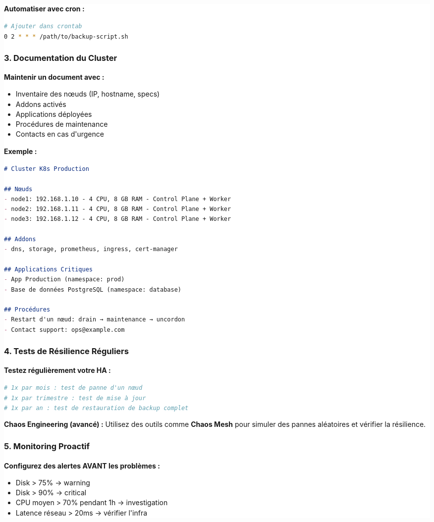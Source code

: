**Automatiser avec cron :**
```bash
# Ajouter dans crontab
0 2 * * * /path/to/backup-script.sh
```

### 3. Documentation du Cluster

**Maintenir un document avec :**
- Inventaire des nœuds (IP, hostname, specs)
- Addons activés
- Applications déployées
- Procédures de maintenance
- Contacts en cas d'urgence

**Exemple :**
```markdown
# Cluster K8s Production

## Nœuds
- node1: 192.168.1.10 - 4 CPU, 8 GB RAM - Control Plane + Worker
- node2: 192.168.1.11 - 4 CPU, 8 GB RAM - Control Plane + Worker
- node3: 192.168.1.12 - 4 CPU, 8 GB RAM - Control Plane + Worker

## Addons
- dns, storage, prometheus, ingress, cert-manager

## Applications Critiques
- App Production (namespace: prod)
- Base de données PostgreSQL (namespace: database)

## Procédures
- Restart d'un nœud: drain → maintenance → uncordon
- Contact support: ops@example.com
```

### 4. Tests de Résilience Réguliers

**Testez régulièrement votre HA :**

```bash
# 1x par mois : test de panne d'un nœud
# 1x par trimestre : test de mise à jour
# 1x par an : test de restauration de backup complet
```

**Chaos Engineering (avancé) :**
Utilisez des outils comme **Chaos Mesh** pour simuler des pannes aléatoires et vérifier la résilience.

### 5. Monitoring Proactif

**Configurez des alertes AVANT les problèmes :**
- Disk > 75% → warning
- Disk > 90% → critical
- CPU moyen > 70% pendant 1h → investigation
- Latence réseau > 20ms → vérifier l'infra
